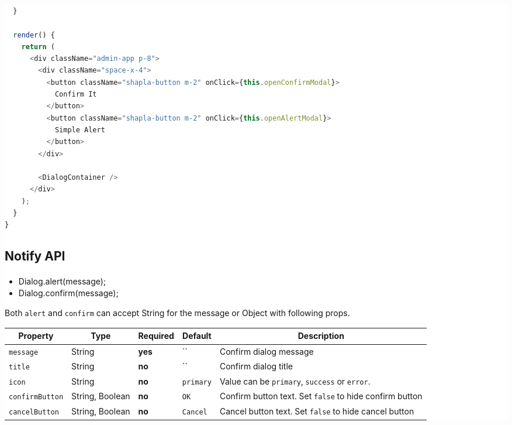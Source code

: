 ```js
  }

  render() {
    return (
      <div className="admin-app p-8">
        <div className="space-x-4">
          <button className="shapla-button m-2" onClick={this.openConfirmModal}>
            Confirm It
          </button>
          <button className="shapla-button m-2" onClick={this.openAlertModal}>
            Simple Alert
          </button>
        </div>

        <DialogContainer />
      </div>
    );
  }
}
```

## Notify API

- Dialog.alert(message);
- Dialog.confirm(message);

Both `alert` and `confirm` can accept String for the message or Object with following props.

| Property        | Type            | Required | Default   | Description                                             |
| --------------- | --------------- | -------- | --------- | ------------------------------------------------------- |
| `message`       | String          | **yes**  | ``        | Confirm dialog message                                  |
| `title`         | String          | **no**   | ``        | Confirm dialog title                                    |
| `icon`          | String          | **no**   | `primary` | Value can be `primary`, `success` or `error`.           |
| `confirmButton` | String, Boolean | **no**   | `OK`      | Confirm button text. Set `false` to hide confirm button |
| `cancelButton`  | String, Boolean | **no**   | `Cancel`  | Cancel button text. Set `false` to hide cancel button   |
